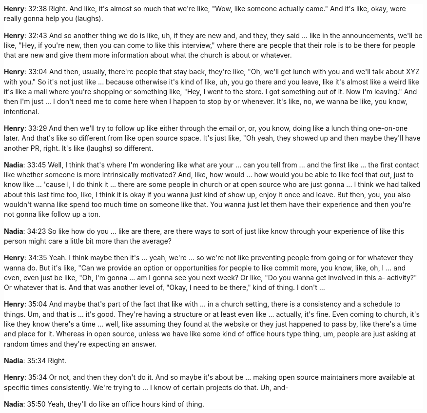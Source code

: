 **Henry**:              32:38          Right. And like, it's almost so much that we're like, "Wow, like someone actually came." And it's like, okay, were really gonna help you (laughs).

**Henry**:              32:43          And so another thing we do is like, uh, if they are new and, and they, they said ... like in the announcements, we'll be like, "Hey, if you're new, then you can come to like this interview," where there are people that their role is to be there for people that are new and give them more information about what the church is about or whatever.

**Henry**:              33:04          And then, usually, there're people that stay back, they're like, "Oh, we'll get lunch with you and we'll talk about XYZ with you." So it's not just like ... because otherwise it's kind of like, uh, you go there and you leave, like it's almost like a weird like it's like a mall where you're shopping or something like, "Hey, I went to the store. I got something out of it. Now I'm leaving." And then I'm just ... I don't need me to come here when I happen to stop by or whenever. It's like, no, we wanna be like, you know, intentional.

**Henry**:              33:29          And then we'll try to follow up like either through the email or, or, you know, doing like a lunch thing one-on-one later. And that's like so different from like open source space. It's just like, "Oh yeah, they showed up and then maybe they'll have another PR, right. It's like (laughs) so different.

**Nadia**:              33:45          Well, I think that's where I'm wondering like what are your ... can you tell from ... and the first like ... the first contact like whether someone is more intrinsically motivated? And, like, how would ... how would you be able to like feel that out, just to know like ... 'cause I, I do think it ... there are some people in church or at open source who are just gonna ... I think we had talked about this last time too, like, I think it is okay if you wanna just kind of show up, enjoy it once and leave. But then, you, you also wouldn't wanna like spend too much time on someone like that. You wanna just let them have their experience and then you're not gonna like follow up a ton.

**Nadia**:              34:23          So like how do you ... like are there, are there ways to sort of just like know through your experience of like this person might care a little bit more than the average?

**Henry**:              34:35          Yeah. I think maybe then it's ... yeah, we're ... so we're not like preventing people from going or for whatever they wanna do. But it's like, "Can we provide an option or opportunities for people to like commit more, you know, like, oh, I ... and even, even just be like, "Oh, I'm gonna ... am I gonna see you next week? Or like, "Do you wanna get involved in this a- activity?" Or whatever that is. And that was another level of, "Okay, I need to be there," kind of thing. I don't ...

**Henry**:              35:04          And maybe that's part of the fact that like with ... in a church setting, there is a consistency and a schedule to things. Um, and that is ... it's good. They're having a structure or at least even like ... actually, it's fine. Even coming to church, it's like they know there's a time ... well, like assuming they found at the website or they just happened to pass by, like there's a time and place for it. Whereas in open source, unless we have like some kind of office hours type thing, um, people are just asking at random times and they're expecting an answer.

**Nadia**:              35:34          Right.

**Henry**:              35:34          Or not, and then they don't do it. And so maybe it's about be ... making open source maintainers more available at specific times consistently. We're trying to ... I know of certain projects do that. Uh, and-

**Nadia**:              35:50          Yeah, they'll do like an office hours kind of thing.
